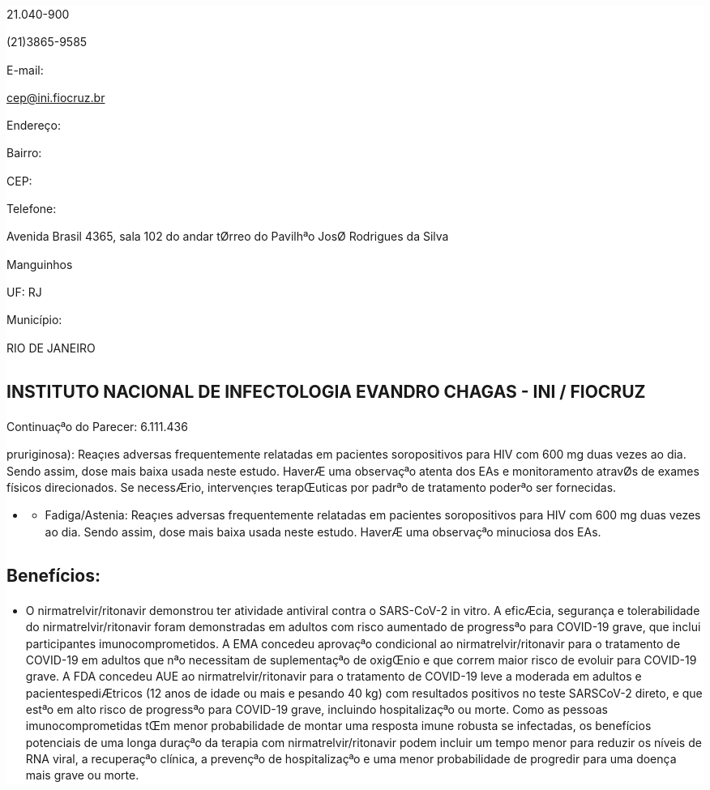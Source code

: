 21.040-900

(21)3865-9585

E-mail:

cep@ini.fiocruz.br

Endereço:

Bairro:

CEP:

Telefone:

Avenida Brasil 4365, sala 102 do andar tØrreo do Pavilhªo JosØ Rodrigues da Silva

Manguinhos

UF: RJ

Município:

RIO DE JANEIRO

## INSTITUTO NACIONAL DE INFECTOLOGIA EVANDRO CHAGAS - INI / FIOCRUZ



Continuaçªo do Parecer: 6.111.436

pruriginosa): Reaçıes adversas frequentemente relatadas em pacientes soropositivos para HIV com 600 mg duas vezes ao dia. Sendo assim, dose mais baixa usada neste estudo. HaverÆ uma observaçªo atenta dos EAs e monitoramento atravØs de exames físicos direcionados. Se necessÆrio, intervençıes terapŒuticas por padrªo de tratamento poderªo ser fornecidas.

- - Fadiga/Astenia: Reaçıes adversas frequentemente relatadas em pacientes soropositivos para HIV com 600 mg duas vezes ao dia. Sendo assim, dose mais baixa usada neste estudo. HaverÆ uma observaçªo minuciosa dos EAs.

## Benefícios:

- O nirmatrelvir/ritonavir demonstrou ter atividade antiviral contra o SARS-CoV-2 in vitro. A eficÆcia, segurança e  tolerabilidade  do  nirmatrelvir/ritonavir  foram  demonstradas  em  adultos  com  risco  aumentado  de progressªo para COVID-19 grave, que inclui participantes imunocomprometidos. A EMA concedeu aprovaçªo condicional ao nirmatrelvir/ritonavir para o tratamento de COVID-19 em adultos que nªo necessitam de suplementaçªo de oxigŒnio e que correm maior risco de evoluir para COVID-19 grave. A FDA concedeu AUE ao nirmatrelvir/ritonavir para o tratamento de COVID-19 leve a moderada em adultos e pacientespediÆtricos (12 anos de idade ou mais e pesando 40 kg) com resultados positivos no teste SARSCoV-2 direto, e que estªo em alto risco de progressªo para COVID-19 grave, incluindo hospitalizaçªo ou morte. Como as pessoas imunocomprometidas tŒm menor probabilidade de montar uma resposta imune robusta se infectadas, os benefícios potenciais de uma longa duraçªo da terapia com nirmatrelvir/ritonavir podem incluir um tempo menor para reduzir os níveis de RNA viral, a recuperaçªo clínica, a prevençªo de hospitalizaçªo e uma menor probabilidade de progredir para uma doença mais grave ou morte.
